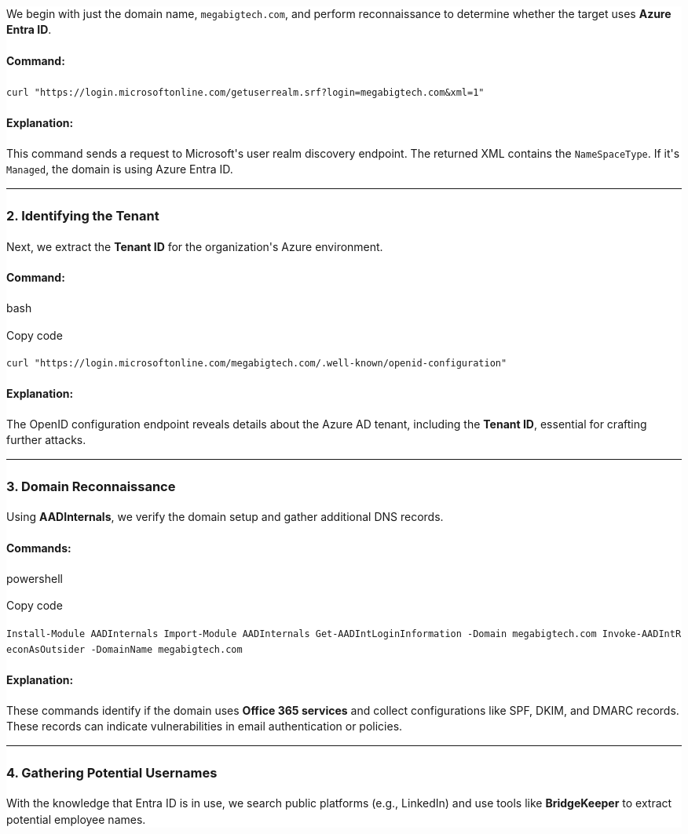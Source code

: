 We begin with just the domain name, `megabigtech.com`, and perform reconnaissance to determine whether the target uses **Azure Entra ID**.

#### **Command**:
`curl "https://login.microsoftonline.com/getuserrealm.srf?login=megabigtech.com&xml=1"`

#### **Explanation**:

This command sends a request to Microsoft's user realm discovery endpoint. The returned XML contains the `NameSpaceType`. If it's `Managed`, the domain is using Azure Entra ID.

---

### **2. Identifying the Tenant**

Next, we extract the **Tenant ID** for the organization's Azure environment.

#### **Command**:

bash

Copy code

`curl "https://login.microsoftonline.com/megabigtech.com/.well-known/openid-configuration"`

#### **Explanation**:

The OpenID configuration endpoint reveals details about the Azure AD tenant, including the **Tenant ID**, essential for crafting further attacks.

---

### **3. Domain Reconnaissance**

Using **AADInternals**, we verify the domain setup and gather additional DNS records.

#### **Commands**:

powershell

Copy code

`Install-Module AADInternals Import-Module AADInternals Get-AADIntLoginInformation -Domain megabigtech.com Invoke-AADIntReconAsOutsider -DomainName megabigtech.com`

#### **Explanation**:

These commands identify if the domain uses **Office 365 services** and collect configurations like SPF, DKIM, and DMARC records. These records can indicate vulnerabilities in email authentication or policies.

---

### **4. Gathering Potential Usernames**

With the knowledge that Entra ID is in use, we search public platforms (e.g., LinkedIn) and use tools like **BridgeKeeper** to extract potential employee names.
